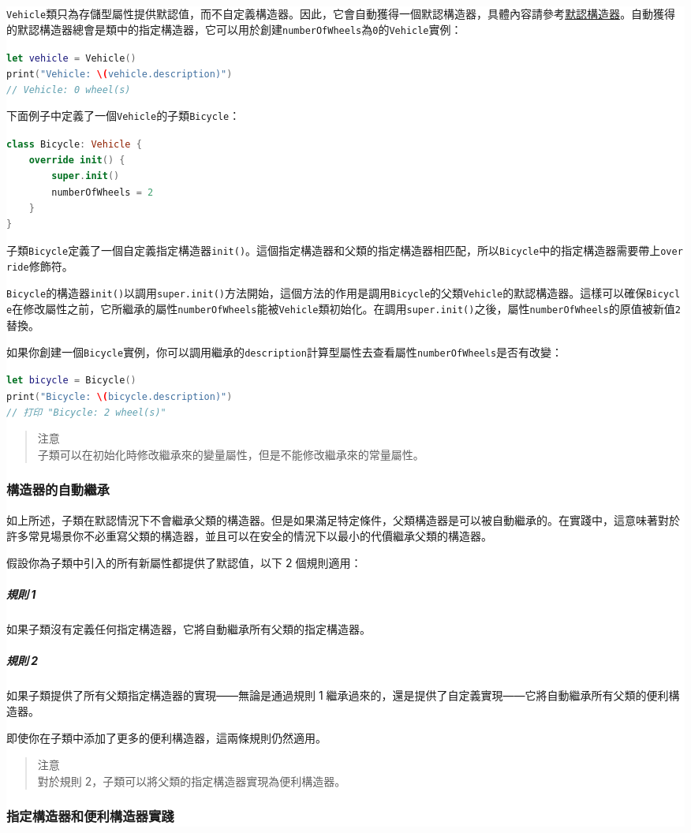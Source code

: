 `Vehicle`類只為存儲型屬性提供默認值，而不自定義構造器。因此，它會自動獲得一個默認構造器，具體內容請參考[默認構造器](#default_initializers)。自動獲得的默認構造器總會是類中的指定構造器，它可以用於創建`numberOfWheels`為`0`的`Vehicle`實例：

```swift
let vehicle = Vehicle()
print("Vehicle: \(vehicle.description)")
// Vehicle: 0 wheel(s)
```

下面例子中定義了一個`Vehicle`的子類`Bicycle`：

```swift
class Bicycle: Vehicle {
    override init() {
        super.init()
        numberOfWheels = 2
    }
}
```

子類`Bicycle`定義了一個自定義指定構造器`init()`。這個指定構造器和父類的指定構造器相匹配，所以`Bicycle`中的指定構造器需要帶上`override`修飾符。

`Bicycle`的構造器`init()`以調用`super.init()`方法開始，這個方法的作用是調用`Bicycle`的父類`Vehicle`的默認構造器。這樣可以確保`Bicycle`在修改屬性之前，它所繼承的屬性`numberOfWheels`能被`Vehicle`類初始化。在調用`super.init()`之後，屬性`numberOfWheels`的原值被新值`2`替換。

如果你創建一個`Bicycle`實例，你可以調用繼承的`description`計算型屬性去查看屬性`numberOfWheels`是否有改變：

```swift
let bicycle = Bicycle()
print("Bicycle: \(bicycle.description)")
// 打印 "Bicycle: 2 wheel(s)"
```

> 注意  
子類可以在初始化時修改繼承來的變量屬性，但是不能修改繼承來的常量屬性。

<a name="automatic_initializer_inheritance"></a>
### 構造器的自動繼承

如上所述，子類在默認情況下不會繼承父類的構造器。但是如果滿足特定條件，父類構造器是可以被自動繼承的。在實踐中，這意味著對於許多常見場景你不必重寫父類的構造器，並且可以在安全的情況下以最小的代價繼承父類的構造器。

假設你為子類中引入的所有新屬性都提供了默認值，以下 2 個規則適用：

##### 規則 1

如果子類沒有定義任何指定構造器，它將自動繼承所有父類的指定構造器。

##### 規則 2

如果子類提供了所有父類指定構造器的實現——無論是通過規則 1 繼承過來的，還是提供了自定義實現——它將自動繼承所有父類的便利構造器。

即使你在子類中添加了更多的便利構造器，這兩條規則仍然適用。

> 注意  
對於規則 2，子類可以將父類的指定構造器實現為便利構造器。

<a name="designated_and_convenience_initializers_in_action"></a>
### 指定構造器和便利構造器實踐
